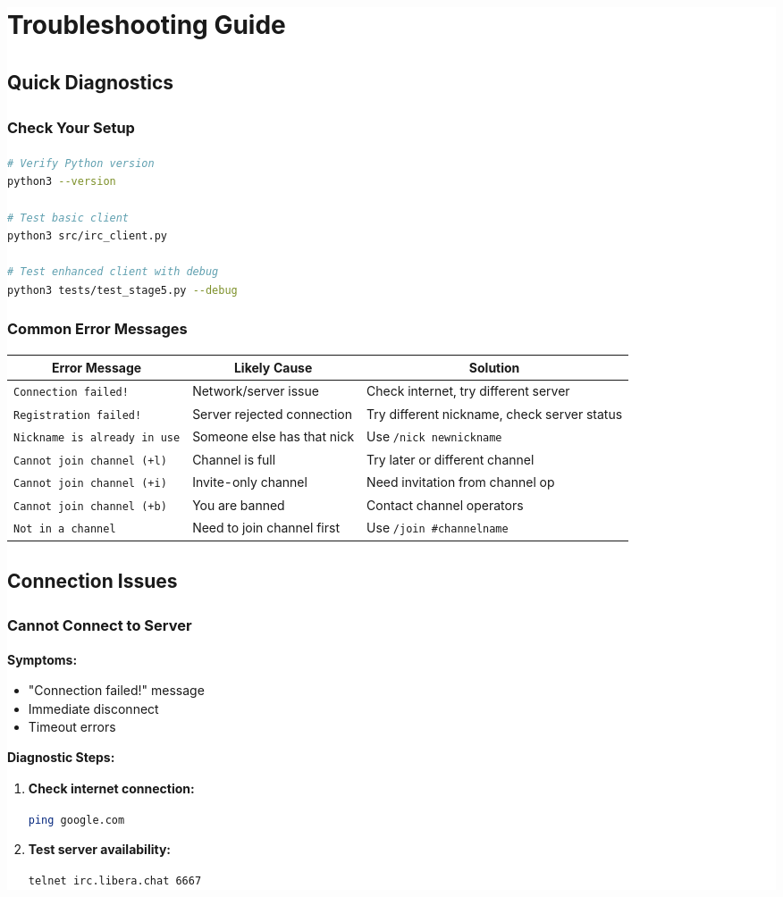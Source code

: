 # Troubleshooting Guide

## Quick Diagnostics

### Check Your Setup
```bash
# Verify Python version
python3 --version

# Test basic client
python3 src/irc_client.py

# Test enhanced client with debug
python3 tests/test_stage5.py --debug
```

### Common Error Messages

| Error Message | Likely Cause | Solution |
|---------------|--------------|----------|
| `Connection failed!` | Network/server issue | Check internet, try different server |
| `Registration failed!` | Server rejected connection | Try different nickname, check server status |
| `Nickname is already in use` | Someone else has that nick | Use `/nick newnickname` |
| `Cannot join channel (+l)` | Channel is full | Try later or different channel |
| `Cannot join channel (+i)` | Invite-only channel | Need invitation from channel op |
| `Cannot join channel (+b)` | You are banned | Contact channel operators |
| `Not in a channel` | Need to join channel first | Use `/join #channelname` |

## Connection Issues

### Cannot Connect to Server

**Symptoms:**
- "Connection failed!" message
- Immediate disconnect
- Timeout errors

**Diagnostic Steps:**
1. **Check internet connection:**
   ```bash
   ping google.com
   ```

2. **Test server availability:**
   ```bash
   telnet irc.libera.chat 6667
   ```
